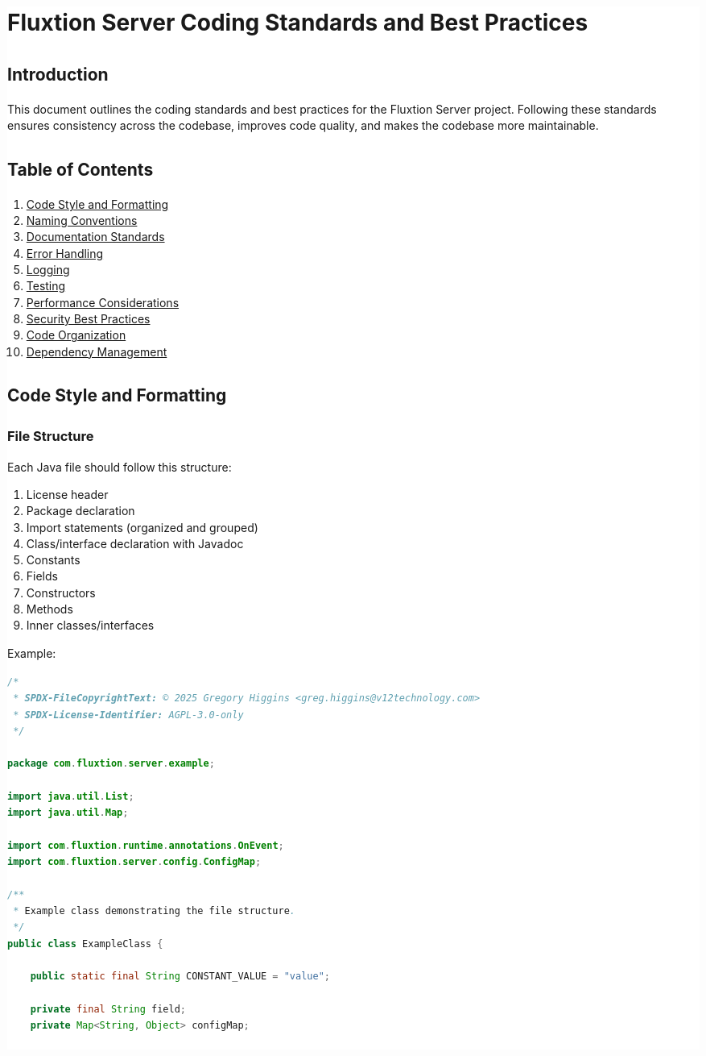 # Fluxtion Server Coding Standards and Best Practices

## Introduction

This document outlines the coding standards and best practices for the Fluxtion Server project. Following these standards ensures consistency across the codebase, improves code quality, and makes the codebase more maintainable.

## Table of Contents

1. [Code Style and Formatting](#code-style-and-formatting)
2. [Naming Conventions](#naming-conventions)
3. [Documentation Standards](#documentation-standards)
4. [Error Handling](#error-handling)
5. [Logging](#logging)
6. [Testing](#testing)
7. [Performance Considerations](#performance-considerations)
8. [Security Best Practices](#security-best-practices)
9. [Code Organization](#code-organization)
10. [Dependency Management](#dependency-management)

## Code Style and Formatting

### File Structure

Each Java file should follow this structure:

1. License header
2. Package declaration
3. Import statements (organized and grouped)
4. Class/interface declaration with Javadoc
5. Constants
6. Fields
7. Constructors
8. Methods
9. Inner classes/interfaces

Example:

```java
/*
 * SPDX-FileCopyrightText: © 2025 Gregory Higgins <greg.higgins@v12technology.com>
 * SPDX-License-Identifier: AGPL-3.0-only
 */

package com.fluxtion.server.example;

import java.util.List;
import java.util.Map;

import com.fluxtion.runtime.annotations.OnEvent;
import com.fluxtion.server.config.ConfigMap;

/**
 * Example class demonstrating the file structure.
 */
public class ExampleClass {

    public static final String CONSTANT_VALUE = "value";
    
    private final String field;
    private Map<String, Object> configMap;
    
```